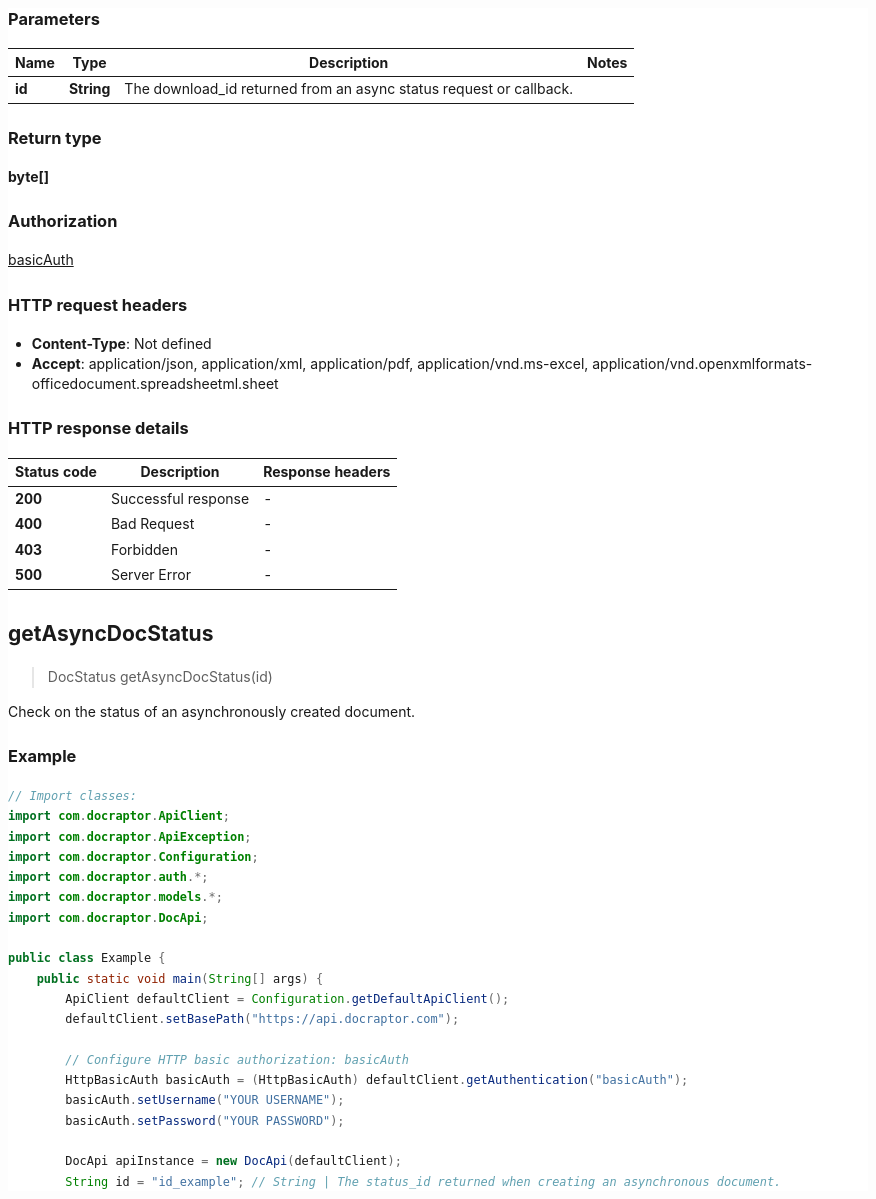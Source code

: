 ### Parameters


| Name | Type | Description  | Notes |
|------------- | ------------- | ------------- | -------------|
| **id** | **String**| The download_id returned from an async status request or callback. | |

### Return type

**byte[]**

### Authorization

[basicAuth](../README.md#basicAuth)

### HTTP request headers

- **Content-Type**: Not defined
- **Accept**: application/json, application/xml, application/pdf, application/vnd.ms-excel, application/vnd.openxmlformats-officedocument.spreadsheetml.sheet


### HTTP response details
| Status code | Description | Response headers |
|-------------|-------------|------------------|
| **200** | Successful response |  -  |
| **400** | Bad Request |  -  |
| **403** | Forbidden |  -  |
| **500** | Server Error |  -  |


## getAsyncDocStatus

> DocStatus getAsyncDocStatus(id)



Check on the status of an asynchronously created document. 

### Example

```java
// Import classes:
import com.docraptor.ApiClient;
import com.docraptor.ApiException;
import com.docraptor.Configuration;
import com.docraptor.auth.*;
import com.docraptor.models.*;
import com.docraptor.DocApi;

public class Example {
    public static void main(String[] args) {
        ApiClient defaultClient = Configuration.getDefaultApiClient();
        defaultClient.setBasePath("https://api.docraptor.com");
        
        // Configure HTTP basic authorization: basicAuth
        HttpBasicAuth basicAuth = (HttpBasicAuth) defaultClient.getAuthentication("basicAuth");
        basicAuth.setUsername("YOUR USERNAME");
        basicAuth.setPassword("YOUR PASSWORD");

        DocApi apiInstance = new DocApi(defaultClient);
        String id = "id_example"; // String | The status_id returned when creating an asynchronous document.
```